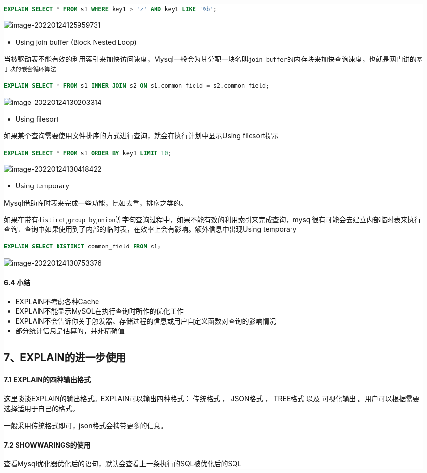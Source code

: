 ```sql
EXPLAIN SELECT * FROM s1 WHERE key1 > 'z' AND key1 LIKE '%b';
```

![image-20220124125959731](https://mygiteepic.oss-cn-shenzhen.aliyuncs.com/img/image-20220124125959731.png)



- Using join buffer (Block Nested Loop) 

当被驱动表不能有效的利用索引来加快访问速度，Mysql一般会为其分配一块名叫`join buffer`的内存块来加快查询速度，也就是网门讲的`基于块的嵌套循环算法`

```sql
EXPLAIN SELECT * FROM s1 INNER JOIN s2 ON s1.common_field = s2.common_field;
```

![image-20220124130203314](https://mygiteepic.oss-cn-shenzhen.aliyuncs.com/img/image-20220124130203314.png)

- Using filesort

如果某个查询需要使用文件排序的方式进行查询，就会在执行计划中显示Using filesort提示

```sql
EXPLAIN SELECT * FROM s1 ORDER BY key1 LIMIT 10;
```

![image-20220124130418422](https://mygiteepic.oss-cn-shenzhen.aliyuncs.com/img/image-20220124130418422.png)

- Using temporary

Mysql借助临时表来完成一些功能，比如去重，排序之类的。

如果在带有`distinct`,`group by`,`union`等字句查询过程中，如果不能有效的利用索引来完成查询，mysql很有可能会去建立内部临时表来执行查询，查询中如果使用到了内部的临时表，在效率上会有影响。额外信息中出现Using temporary

```sql
EXPLAIN SELECT DISTINCT common_field FROM s1;
```

![image-20220124130753376](https://mygiteepic.oss-cn-shenzhen.aliyuncs.com/img/image-20220124130753376.png)

#### 6.4 小结

- EXPLAIN不考虑各种Cache
- EXPLAIN不能显示MySQL在执行查询时所作的优化工作
- EXPLAIN不会告诉你关于触发器、存储过程的信息或用户自定义函数对查询的影响情况
- 部分统计信息是估算的，并非精确值

## 7、EXPLAIN的进一步使用

#### 7.1 EXPLAIN的四种输出格式

这里谈谈EXPLAIN的输出格式。EXPLAIN可以输出四种格式： 传统格式 ， JSON格式 ， TREE格式 以及 可视化输出 。用户可以根据需要选择适用于自己的格式。

一般采用传统格式即可，json格式会携带更多的信息。

#### 7.2 SHOWWARINGS的使用

查看Mysql优化器优化后的语句，默认会查看上一条执行的SQL被优化后的SQL

